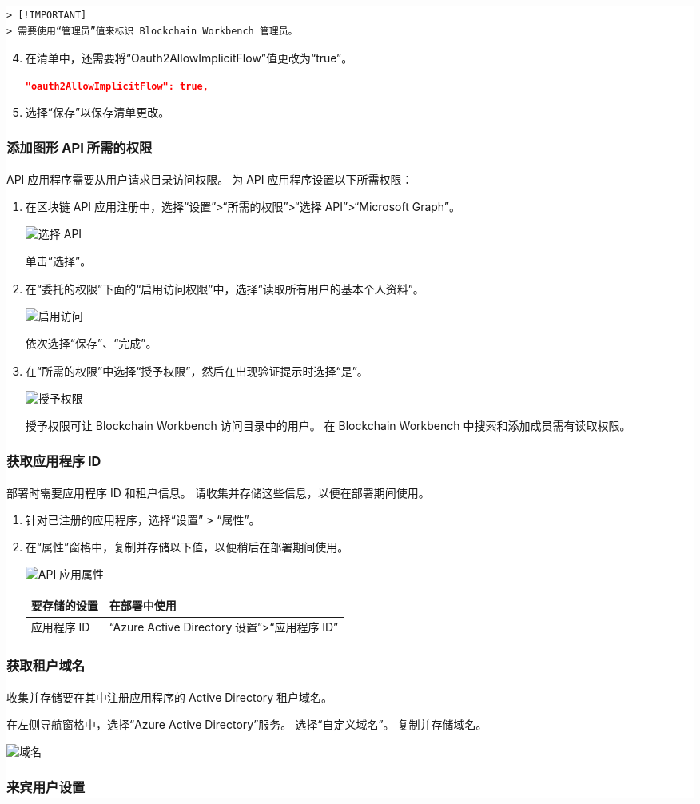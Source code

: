     > [!IMPORTANT]
    > 需要使用“管理员”值来标识 Blockchain Workbench 管理员。

4. 在清单中，还需要将“Oauth2AllowImplicitFlow”值更改为“true”。

    ``` json
    "oauth2AllowImplicitFlow": true,
    ```

5. 选择“保存”以保存清单更改。

### <a name="add-graph-api-required-permissions"></a>添加图形 API 所需的权限

API 应用程序需要从用户请求目录访问权限。 为 API 应用程序设置以下所需权限：

1. 在区块链 API 应用注册中，选择“设置”>“所需的权限”>“选择 API”>“Microsoft Graph”。

    ![选择 API](media/deploy/client-app-select-api.png)

    单击“选择”。

2. 在“委托的权限”下面的“启用访问权限”中，选择“读取所有用户的基本个人资料”。

    ![启用访问](media/deploy/client-app-read-perms.png)

    依次选择“保存”、“完成”。

3. 在“所需的权限”中选择“授予权限”，然后在出现验证提示时选择“是”。

   ![授予权限](media/deploy/client-app-grant-permissions.png)

   授予权限可让 Blockchain Workbench 访问目录中的用户。 在 Blockchain Workbench 中搜索和添加成员需有读取权限。

### <a name="get-application-id"></a>获取应用程序 ID

部署时需要应用程序 ID 和租户信息。 请收集并存储这些信息，以便在部署期间使用。

1. 针对已注册的应用程序，选择“设置” > “属性”。
2. 在“属性”窗格中，复制并存储以下值，以便稍后在部署期间使用。

    ![API 应用属性](media/deploy/app-properties.png)

    | 要存储的设置  | 在部署中使用 |
    |------------------|-------------------|
    | 应用程序 ID | “Azure Active Directory 设置”>“应用程序 ID” |

### <a name="get-tenant-domain-name"></a>获取租户域名

收集并存储要在其中注册应用程序的 Active Directory 租户域名。 

在左侧导航窗格中，选择“Azure Active Directory”服务。 选择“自定义域名”。 复制并存储域名。

![域名](media/deploy/domain-name.png)

### <a name="guest-user-settings"></a>来宾用户设置
